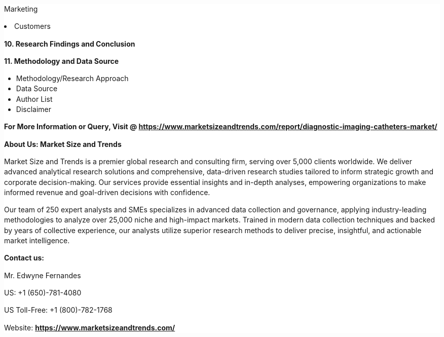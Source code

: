 Marketing</li><li>Customers</li></ul><p><strong>10. Research Findings and Conclusion</strong></p><p><strong>11. Methodology and Data Source</strong></p><ul><li>Methodology/Research Approach</li><li>Data Source</li><li>Author List</li><li>Disclaimer</li></ul></p><p><strong>For More Information or Query, Visit @ <a href="https://www.marketsizeandtrends.com/report/diagnostic-imaging-catheters-market/">https://www.marketsizeandtrends.com/report/diagnostic-imaging-catheters-market/</a></strong></p><p><strong>About Us: Market Size and Trends</strong></p><p>Market Size and Trends is a premier global research and consulting firm, serving over 5,000 clients worldwide. We deliver advanced analytical research solutions and comprehensive, data-driven research studies tailored to inform strategic growth and corporate decision-making. Our services provide essential insights and in-depth analyses, empowering organizations to make informed revenue and goal-driven decisions with confidence.</p><p>Our team of 250 expert analysts and SMEs specializes in advanced data collection and governance, applying industry-leading methodologies to analyze over 25,000 niche and high-impact markets. Trained in modern data collection techniques and backed by years of collective experience, our analysts utilize superior research methods to deliver precise, insightful, and actionable market intelligence.</p><p><strong>Contact us:</strong></p><p>Mr. Edwyne Fernandes</p><p>US: +1 (650)-781-4080</p><p>US Toll-Free: +1 (800)-782-1768</p><p>Website: <strong><a href="https://www.marketsizeandtrends.com/">https://www.marketsizeandtrends.com/</a></strong></p>
